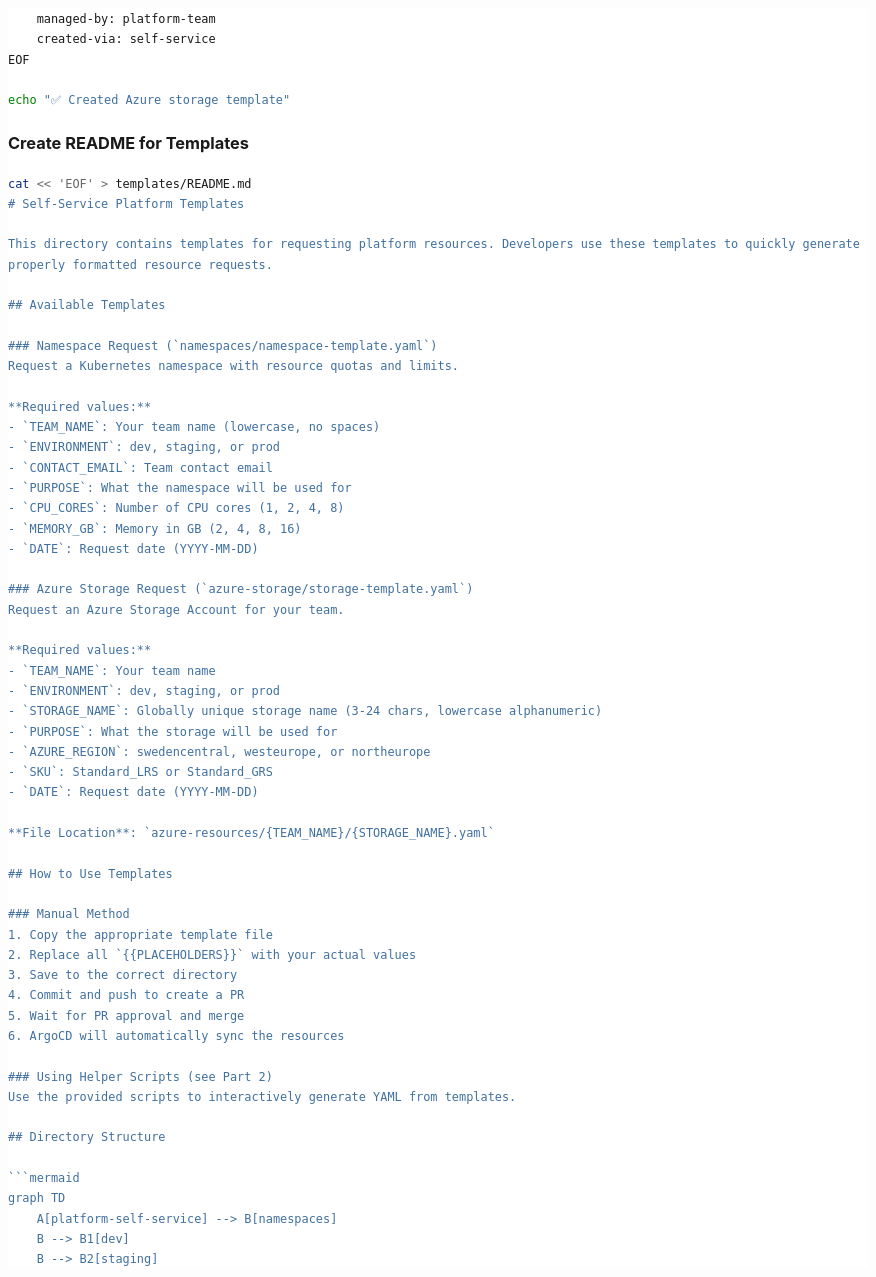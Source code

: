 ```bash
    managed-by: platform-team
    created-via: self-service
EOF

echo "✅ Created Azure storage template"
```

### Create README for Templates

```bash
cat << 'EOF' > templates/README.md
# Self-Service Platform Templates

This directory contains templates for requesting platform resources. Developers use these templates to quickly generate properly formatted resource requests.

## Available Templates

### Namespace Request (`namespaces/namespace-template.yaml`)
Request a Kubernetes namespace with resource quotas and limits.

**Required values:**
- `TEAM_NAME`: Your team name (lowercase, no spaces)
- `ENVIRONMENT`: dev, staging, or prod
- `CONTACT_EMAIL`: Team contact email
- `PURPOSE`: What the namespace will be used for
- `CPU_CORES`: Number of CPU cores (1, 2, 4, 8)
- `MEMORY_GB`: Memory in GB (2, 4, 8, 16)
- `DATE`: Request date (YYYY-MM-DD)

### Azure Storage Request (`azure-storage/storage-template.yaml`)
Request an Azure Storage Account for your team.

**Required values:**
- `TEAM_NAME`: Your team name
- `ENVIRONMENT`: dev, staging, or prod
- `STORAGE_NAME`: Globally unique storage name (3-24 chars, lowercase alphanumeric)
- `PURPOSE`: What the storage will be used for
- `AZURE_REGION`: swedencentral, westeurope, or northeurope
- `SKU`: Standard_LRS or Standard_GRS
- `DATE`: Request date (YYYY-MM-DD)

**File Location**: `azure-resources/{TEAM_NAME}/{STORAGE_NAME}.yaml`

## How to Use Templates

### Manual Method
1. Copy the appropriate template file
2. Replace all `{{PLACEHOLDERS}}` with your actual values
3. Save to the correct directory
4. Commit and push to create a PR
5. Wait for PR approval and merge
6. ArgoCD will automatically sync the resources

### Using Helper Scripts (see Part 2)
Use the provided scripts to interactively generate YAML from templates.

## Directory Structure

```mermaid
graph TD
    A[platform-self-service] --> B[namespaces]
    B --> B1[dev]
    B --> B2[staging]
```